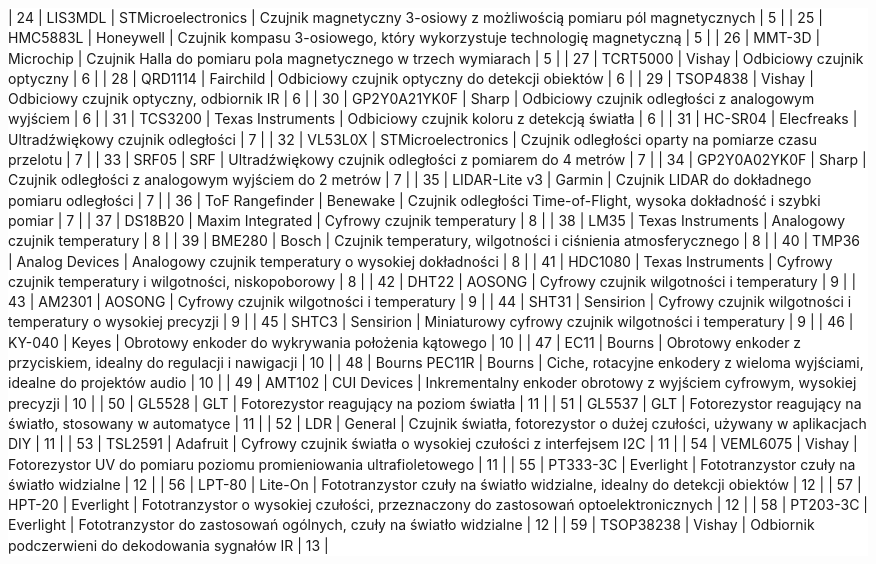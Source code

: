| 24      | LIS3MDL                 | STMicroelectronics          | Czujnik magnetyczny 3-osiowy z możliwością pomiaru pól magnetycznych | 5 |
| 25      | HMC5883L                | Honeywell                   | Czujnik kompasu 3-osiowego, który wykorzystuje technologię magnetyczną | 5 |
| 26      | MMT-3D                  | Microchip                   | Czujnik Halla do pomiaru pola magnetycznego w trzech wymiarach | 5 |
| 27      | TCRT5000                | Vishay                      | Odbiciowy czujnik optyczny                                | 6 |
| 28     | QRD1114                 | Fairchild                   | Odbiciowy czujnik optyczny do detekcji obiektów          | 6 |
| 29     | TSOP4838                | Vishay                      | Odbiciowy czujnik optyczny, odbiornik IR                  | 6 |
| 30     | GP2Y0A21YK0F           | Sharp                       | Odbiciowy czujnik odległości z analogowym wyjściem       | 6 |
| 31     | TCS3200                 | Texas Instruments           | Odbiciowy czujnik koloru z detekcją światła              | 6 |
| 31      | HC-SR04                 | Elecfreaks                  | Ultradźwiękowy czujnik odległości                         | 7 |
| 32      | VL53L0X                 | STMicroelectronics          | Czujnik odległości oparty na pomiarze czasu przelotu      | 7 |
| 33      | SRF05                   | SRF                         | Ultradźwiękowy czujnik odległości z pomiarem do 4 metrów | 7 |
| 34      | GP2Y0A02YK0F           | Sharp                       | Czujnik odległości z analogowym wyjściem do 2 metrów     | 7 |
| 35      | LIDAR-Lite v3          | Garmin                      | Czujnik LIDAR do dokładnego pomiaru odległości           | 7 |
| 36      | ToF Rangefinder         | Benewake                   | Czujnik odległości Time-of-Flight, wysoka dokładność i szybki pomiar | 7 |
| 37      | DS18B20                 | Maxim Integrated            | Cyfrowy czujnik temperatury                               | 8 |
| 38      | LM35                    | Texas Instruments           | Analogowy czujnik temperatury                              | 8 |
| 39      | BME280                  | Bosch                       | Czujnik temperatury, wilgotności i ciśnienia atmosferycznego | 8 |
| 40      | TMP36                   | Analog Devices              | Analogowy czujnik temperatury o wysokiej dokładności      | 8 |
| 41     | HDC1080                 | Texas Instruments           | Cyfrowy czujnik temperatury i wilgotności, niskopoborowy | 8 |
| 42     | DHT22                   | AOSONG                     | Cyfrowy czujnik wilgotności i temperatury                 | 9 |
| 43     | AM2301                  | AOSONG                     | Cyfrowy czujnik wilgotności i temperatury                 | 9 |
| 44     | SHT31                   | Sensirion                  | Cyfrowy czujnik wilgotności i temperatury o wysokiej precyzji | 9 |
| 45     | SHTC3                   | Sensirion                  | Miniaturowy cyfrowy czujnik wilgotności i temperatury     | 9 |
| 46      | KY-040                  | Keyes                       | Obrotowy enkoder do wykrywania położenia kątowego         | 10 |
| 47      | EC11                    | Bourns                      | Obrotowy enkoder z przyciskiem, idealny do regulacji i nawigacji | 10 |
| 48      | Bourns PEC11R          | Bourns                      | Ciche, rotacyjne enkodery z wieloma wyjściami, idealne do projektów audio | 10 |
| 49      | AMT102                  | CUI Devices                 | Inkrementalny enkoder obrotowy z wyjściem cyfrowym, wysokiej precyzji | 10 |
| 50      | GL5528                  | GLT                         | Fotorezystor reagujący na poziom światła                  | 11 |
| 51      | GL5537                  | GLT                         | Fotorezystor reagujący na światło, stosowany w automatyce | 11 |
| 52      | LDR                     | General                     | Czujnik światła, fotorezystor o dużej czułości, używany w aplikacjach DIY | 11 |
| 53      | TSL2591                 | Adafruit                    | Cyfrowy czujnik światła o wysokiej czułości z interfejsem I2C | 11 |
| 54      | VEML6075                | Vishay                      | Fotorezystor UV do pomiaru poziomu promieniowania ultrafioletowego | 11 |
| 55      | PT333-3C                | Everlight                   | Fototranzystor czuły na światło widzialne                 | 12 |
| 56     | LPT-80                  | Lite-On                     | Fototranzystor czuły na światło widzialne, idealny do detekcji obiektów | 12 |
| 57     | HPT-20                  | Everlight                   | Fototranzystor o wysokiej czułości, przeznaczony do zastosowań optoelektronicznych | 12 |
| 58     | PT203-3C                | Everlight                   | Fototranzystor do zastosowań ogólnych, czuły na światło widzialne | 12 |
| 59      | TSOP38238               | Vishay                      | Odbiornik podczerwieni do dekodowania sygnałów IR         | 13 |